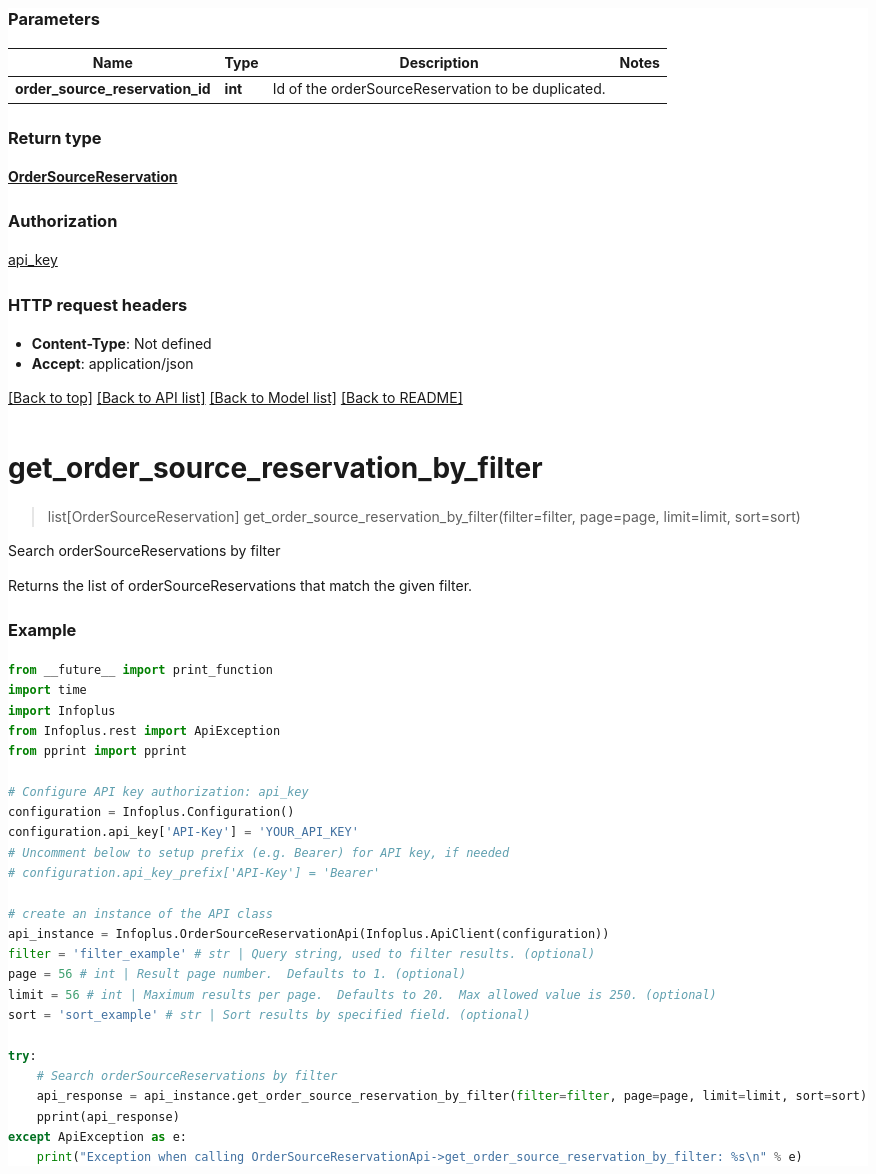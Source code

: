 ### Parameters

Name | Type | Description  | Notes
------------- | ------------- | ------------- | -------------
 **order_source_reservation_id** | **int**| Id of the orderSourceReservation to be duplicated. | 

### Return type

[**OrderSourceReservation**](OrderSourceReservation.md)

### Authorization

[api_key](../README.md#api_key)

### HTTP request headers

 - **Content-Type**: Not defined
 - **Accept**: application/json

[[Back to top]](#) [[Back to API list]](../README.md#documentation-for-api-endpoints) [[Back to Model list]](../README.md#documentation-for-models) [[Back to README]](../README.md)

# **get_order_source_reservation_by_filter**
> list[OrderSourceReservation] get_order_source_reservation_by_filter(filter=filter, page=page, limit=limit, sort=sort)

Search orderSourceReservations by filter

Returns the list of orderSourceReservations that match the given filter.

### Example
```python
from __future__ import print_function
import time
import Infoplus
from Infoplus.rest import ApiException
from pprint import pprint

# Configure API key authorization: api_key
configuration = Infoplus.Configuration()
configuration.api_key['API-Key'] = 'YOUR_API_KEY'
# Uncomment below to setup prefix (e.g. Bearer) for API key, if needed
# configuration.api_key_prefix['API-Key'] = 'Bearer'

# create an instance of the API class
api_instance = Infoplus.OrderSourceReservationApi(Infoplus.ApiClient(configuration))
filter = 'filter_example' # str | Query string, used to filter results. (optional)
page = 56 # int | Result page number.  Defaults to 1. (optional)
limit = 56 # int | Maximum results per page.  Defaults to 20.  Max allowed value is 250. (optional)
sort = 'sort_example' # str | Sort results by specified field. (optional)

try:
    # Search orderSourceReservations by filter
    api_response = api_instance.get_order_source_reservation_by_filter(filter=filter, page=page, limit=limit, sort=sort)
    pprint(api_response)
except ApiException as e:
    print("Exception when calling OrderSourceReservationApi->get_order_source_reservation_by_filter: %s\n" % e)
```
